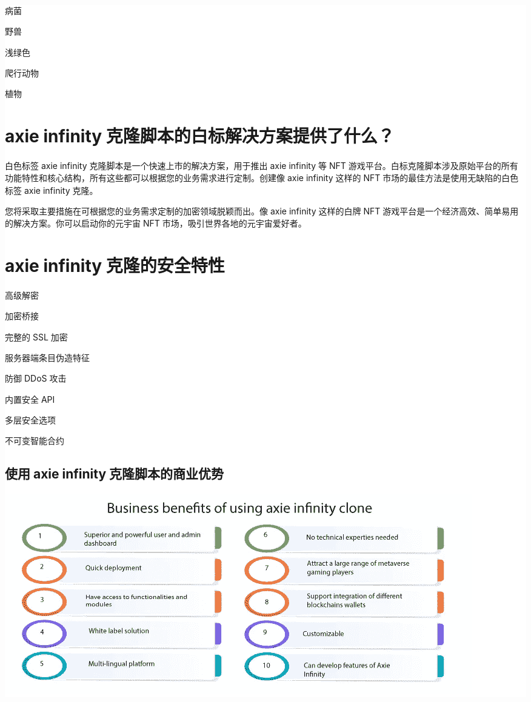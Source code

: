 病菌

野兽

浅绿色

爬行动物

植物

# **axie infinity 克隆脚本的白标解决方案提供了什么？**

白色标签 axie infinity 克隆脚本是一个快速上市的解决方案，用于推出 axie infinity 等 NFT 游戏平台。白标克隆脚本涉及原始平台的所有功能特性和核心结构，所有这些都可以根据您的业务需求进行定制。创建像 axie infinity 这样的 NFT 市场的最佳方法是使用无缺陷的白色标签 axie infinity 克隆。

您将采取主要措施在可根据您的业务需求定制的加密领域脱颖而出。像 axie infinity 这样的白牌 NFT 游戏平台是一个经济高效、简单易用的解决方案。你可以启动你的元宇宙 NFT 市场，吸引世界各地的元宇宙爱好者。

# **axie infinity 克隆的安全特性**

高级解密

加密桥接

完整的 SSL 加密

服务器端条目伪造特征

防御 DDoS 攻击

内置安全 API

多层安全选项

不可变智能合约

## **使用 axie infinity 克隆脚本的商业优势**

![](img/be16be6d2415a8a192c5d897a281330f.png)
